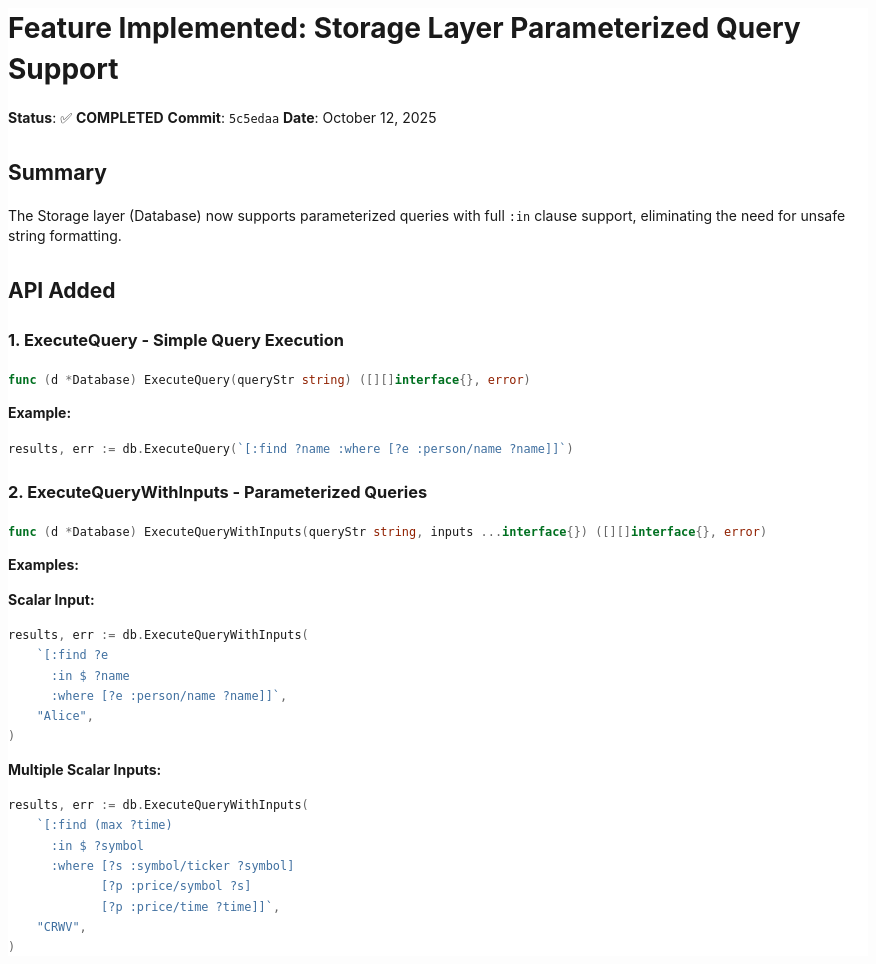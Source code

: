 # Feature Implemented: Storage Layer Parameterized Query Support

**Status**: ✅ **COMPLETED**
**Commit**: `5c5edaa`
**Date**: October 12, 2025

## Summary

The Storage layer (Database) now supports parameterized queries with full `:in` clause support, eliminating the need for unsafe string formatting.

## API Added

### 1. ExecuteQuery - Simple Query Execution

```go
func (d *Database) ExecuteQuery(queryStr string) ([][]interface{}, error)
```

**Example:**
```go
results, err := db.ExecuteQuery(`[:find ?name :where [?e :person/name ?name]]`)
```

### 2. ExecuteQueryWithInputs - Parameterized Queries

```go
func (d *Database) ExecuteQueryWithInputs(queryStr string, inputs ...interface{}) ([][]interface{}, error)
```

**Examples:**

**Scalar Input:**
```go
results, err := db.ExecuteQueryWithInputs(
    `[:find ?e
      :in $ ?name
      :where [?e :person/name ?name]]`,
    "Alice",
)
```

**Multiple Scalar Inputs:**
```go
results, err := db.ExecuteQueryWithInputs(
    `[:find (max ?time)
      :in $ ?symbol
      :where [?s :symbol/ticker ?symbol]
             [?p :price/symbol ?s]
             [?p :price/time ?time]]`,
    "CRWV",
)
```
